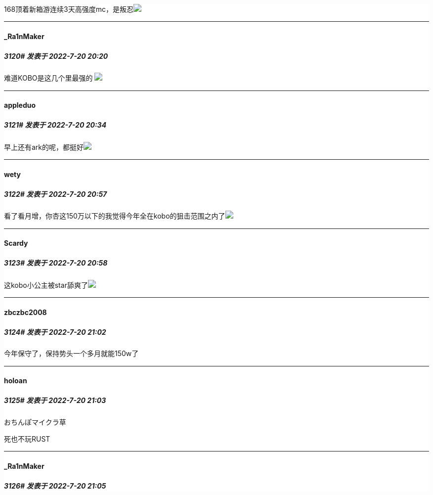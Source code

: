 168顶着新箱游连续3天高强度mc，是叛忍<img src="https://static.saraba1st.com/image/smiley/face2017/066.png" referrerpolicy="no-referrer">

*****

####  _Ra1nMaker  
##### 3120#       发表于 2022-7-20 20:20

难道KOBO是这几个里最强的 <img src="https://static.saraba1st.com/image/smiley/face2017/068.png" referrerpolicy="no-referrer">



*****

####  appleduo  
##### 3121#       发表于 2022-7-20 20:34

早上还有ark的呢，都挺好<img src="https://static.saraba1st.com/image/smiley/face2017/031.png" referrerpolicy="no-referrer">



*****

####  wety  
##### 3122#       发表于 2022-7-20 20:57

看了看月增，你杏这150万以下的我觉得今年全在kobo的狙击范围之内了<img src="https://static.saraba1st.com/image/smiley/face2017/037.png" referrerpolicy="no-referrer">

*****

####  Scardy  
##### 3123#       发表于 2022-7-20 20:58

这kobo小公主被star舔爽了<img src="https://static.saraba1st.com/image/smiley/face2017/076.png" referrerpolicy="no-referrer">



*****

####  zbczbc2008  
##### 3124#       发表于 2022-7-20 21:02

今年保守了，保持势头一个多月就能150w了

*****

####  holoan  
##### 3125#       发表于 2022-7-20 21:03

おちんぽマイクラ草

死也不玩RUST

*****

####  _Ra1nMaker  
##### 3126#       发表于 2022-7-20 21:05
